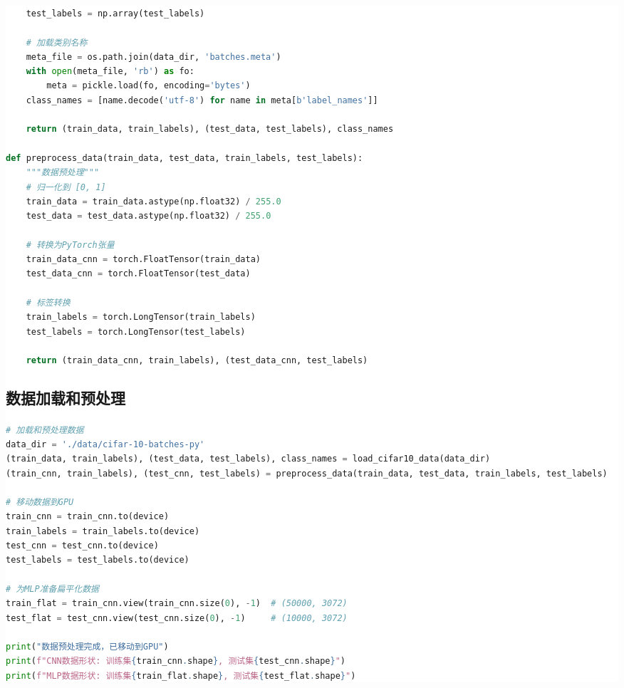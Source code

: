 ```python
    test_labels = np.array(test_labels)
    
    # 加载类别名称
    meta_file = os.path.join(data_dir, 'batches.meta')
    with open(meta_file, 'rb') as fo:
        meta = pickle.load(fo, encoding='bytes')
    class_names = [name.decode('utf-8') for name in meta[b'label_names']]
    
    return (train_data, train_labels), (test_data, test_labels), class_names

def preprocess_data(train_data, test_data, train_labels, test_labels):
    """数据预处理"""
    # 归一化到 [0, 1]
    train_data = train_data.astype(np.float32) / 255.0
    test_data = test_data.astype(np.float32) / 255.0
    
    # 转换为PyTorch张量
    train_data_cnn = torch.FloatTensor(train_data)
    test_data_cnn = torch.FloatTensor(test_data)
    
    # 标签转换
    train_labels = torch.LongTensor(train_labels)
    test_labels = torch.LongTensor(test_labels)
    
    return (train_data_cnn, train_labels), (test_data_cnn, test_labels)
```

## 数据加载和预处理


```python
# 加载和预处理数据
data_dir = './data/cifar-10-batches-py'
(train_data, train_labels), (test_data, test_labels), class_names = load_cifar10_data(data_dir)
(train_cnn, train_labels), (test_cnn, test_labels) = preprocess_data(train_data, test_data, train_labels, test_labels)

# 移动数据到GPU
train_cnn = train_cnn.to(device)
train_labels = train_labels.to(device)
test_cnn = test_cnn.to(device)
test_labels = test_labels.to(device)

# 为MLP准备扁平化数据
train_flat = train_cnn.view(train_cnn.size(0), -1)  # (50000, 3072)
test_flat = test_cnn.view(test_cnn.size(0), -1)     # (10000, 3072)

print("数据预处理完成，已移动到GPU")
print(f"CNN数据形状: 训练集{train_cnn.shape}, 测试集{test_cnn.shape}")
print(f"MLP数据形状: 训练集{train_flat.shape}, 测试集{test_flat.shape}")
```
